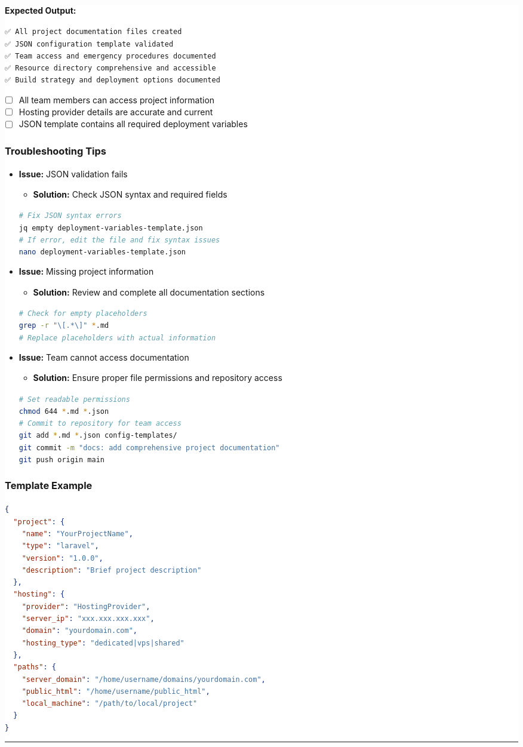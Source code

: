 **Expected Output:**
```
✅ All project documentation files created
✅ JSON configuration template validated
✅ Team access and emergency procedures documented
✅ Resource directory comprehensive and accessible
✅ Build strategy and deployment options documented
```

- [ ] All team members can access project information
- [ ] Hosting provider details are accurate and current
- [ ] JSON template contains all required deployment variables

### Troubleshooting Tips
- **Issue:** JSON validation fails
  - **Solution:** Check JSON syntax and required fields
  ```bash
  # Fix JSON syntax errors
  jq empty deployment-variables-template.json
  # If error, edit the file and fix syntax issues
  nano deployment-variables-template.json
  ```

- **Issue:** Missing project information
  - **Solution:** Review and complete all documentation sections
  ```bash
  # Check for empty placeholders
  grep -r "\[.*\]" *.md
  # Replace placeholders with actual information
  ```

- **Issue:** Team cannot access documentation
  - **Solution:** Ensure proper file permissions and repository access
  ```bash
  # Set readable permissions
  chmod 644 *.md *.json
  # Commit to repository for team access
  git add *.md *.json config-templates/
  git commit -m "docs: add comprehensive project documentation"
  git push origin main
  ```

### Template Example
```json
{
  "project": {
    "name": "YourProjectName",
    "type": "laravel",
    "version": "1.0.0",
    "description": "Brief project description"
  },
  "hosting": {
    "provider": "HostingProvider",
    "server_ip": "xxx.xxx.xxx.xxx",
    "domain": "yourdomain.com",
    "hosting_type": "dedicated|vps|shared"
  },
  "paths": {
    "server_domain": "/home/username/domains/yourdomain.com",
    "public_html": "/home/username/public_html",
    "local_machine": "/path/to/local/project"
  }
}
```

---